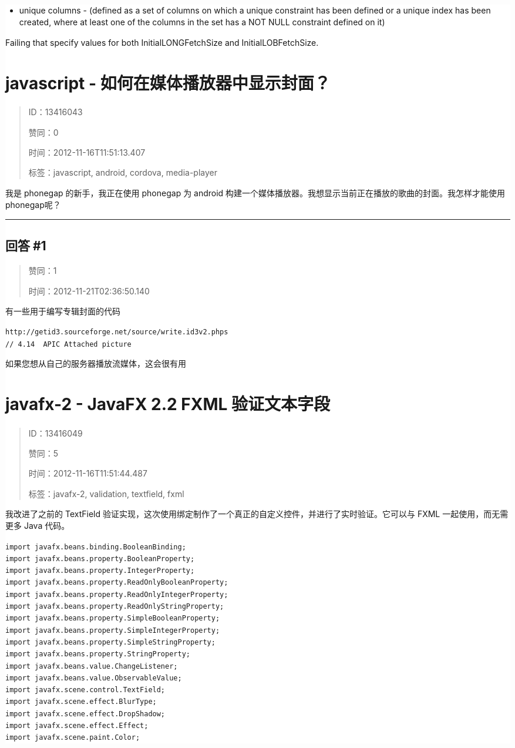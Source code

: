 *   unique columns - (defined as a set of columns on which a unique constraint has been defined or a unique index has been created, where at least one of the columns in the set has a NOT NULL constraint defined on it)

Failing that specify values for both InitialLONGFetchSize and InitialLOBFetchSize.

# javascript - 如何在媒体播放器中显示封面？

> ID：13416043
> 
> 赞同：0
> 
> 时间：2012-11-16T11:51:13.407
> 
> 标签：javascript, android, cordova, media-player

我是 phonegap 的新手，我正在使用 phonegap 为 android 构建一个媒体播放器。我想显示当前正在播放的歌曲的封面。我怎样才能使用phonegap呢？

* * *

## 回答 #1

> 赞同：1
> 
> 时间：2012-11-21T02:36:50.140

有一些用于编写专辑封面的代码

```
http://getid3.sourceforge.net/source/write.id3v2.phps
// 4.14  APIC Attached picture 
```

如果您想从自己的服务器播放流媒体，这会很有用

# javafx-2 - JavaFX 2.2 FXML 验证文本字段

> ID：13416049
> 
> 赞同：5
> 
> 时间：2012-11-16T11:51:44.487
> 
> 标签：javafx-2, validation, textfield, fxml

我改进了之前的 TextField 验证实现，这次使用绑定制作了一个真正的自定义控件，并进行了实时验证。它可以与 FXML 一起使用，而无需更多 Java 代码。

```
import javafx.beans.binding.BooleanBinding;
import javafx.beans.property.BooleanProperty;
import javafx.beans.property.IntegerProperty;
import javafx.beans.property.ReadOnlyBooleanProperty;
import javafx.beans.property.ReadOnlyIntegerProperty;
import javafx.beans.property.ReadOnlyStringProperty;
import javafx.beans.property.SimpleBooleanProperty;
import javafx.beans.property.SimpleIntegerProperty;
import javafx.beans.property.SimpleStringProperty;
import javafx.beans.property.StringProperty;
import javafx.beans.value.ChangeListener;
import javafx.beans.value.ObservableValue;
import javafx.scene.control.TextField;
import javafx.scene.effect.BlurType;
import javafx.scene.effect.DropShadow;
import javafx.scene.effect.Effect;
import javafx.scene.paint.Color;

```